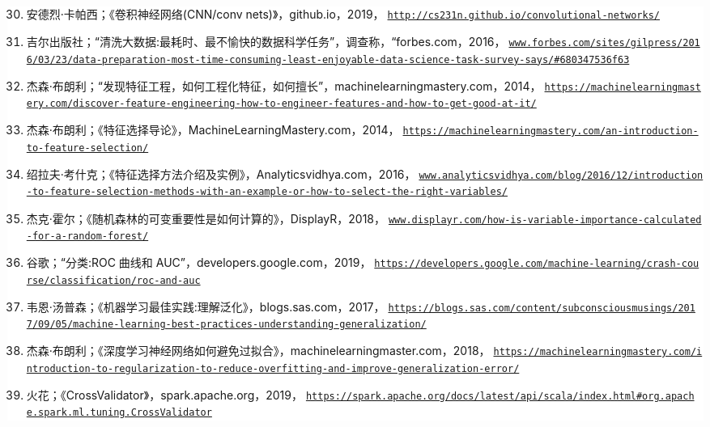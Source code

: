 30.  安德烈·卡帕西；《卷积神经网络(CNN/conv nets)》，github.io，2019， [`http://cs231n.github.io/convolutional-networks/`](http://cs231n.github.io/convolutional-networks/)

31.  吉尔出版社；“清洗大数据:最耗时、最不愉快的数据科学任务”，调查称，“forbes.com，2016， [`www.forbes.com/sites/gilpress/2016/03/23/data-preparation-most-time-consuming-least-enjoyable-data-science-task-survey-says/#680347536f63`](https://www.forbes.com/sites/gilpress/2016/03/23/data-preparation-most-time-consuming-least-enjoyable-data-science-task-survey-says/%2523680347536f63)

32.  杰森·布朗利；“发现特征工程，如何工程化特征，如何擅长”，machinelearningmastery.com，2014， [`https://machinelearningmastery.com/discover-feature-engineering-how-to-engineer-features-and-how-to-get-good-at-it/`](https://machinelearningmastery.com/discover-feature-engineering-how-to-engineer-features-and-how-to-get-good-at-it/)

33.  杰森·布朗利；《特征选择导论》，MachineLearningMastery.com，2014， [`https://machinelearningmastery.com/an-introduction-to-feature-selection/`](https://machinelearningmastery.com/an-introduction-to-feature-selection/)

34.  绍拉夫·考什克；《特征选择方法介绍及实例》，Analyticsvidhya.com，2016， [`www.analyticsvidhya.com/blog/2016/12/introduction-to-feature-selection-methods-with-an-example-or-how-to-select-the-right-variables/`](https://www.analyticsvidhya.com/blog/2016/12/introduction-to-feature-selection-methods-with-an-example-or-how-to-select-the-right-variables/)

35.  杰克·霍尔；《随机森林的可变重要性是如何计算的》，DisplayR，2018， [`www.displayr.com/how-is-variable-importance-calculated-for-a-random-forest/`](https://www.displayr.com/how-is-variable-importance-calculated-for-a-random-forest/)

36.  谷歌；“分类:ROC 曲线和 AUC”，developers.google.com，2019， [`https://developers.google.com/machine-learning/crash-course/classification/roc-and-auc`](https://developers.google.com/machine-learning/crash-course/classification/roc-and-auc)

37.  韦恩·汤普森；《机器学习最佳实践:理解泛化》，blogs.sas.com，2017， [`https://blogs.sas.com/content/subconsciousmusings/2017/09/05/machine-learning-best-practices-understanding-generalization/`](https://blogs.sas.com/content/subconsciousmusings/2017/09/05/machine-learning-best-practices-understanding-generalization/)

38.  杰森·布朗利；《深度学习神经网络如何避免过拟合》，machinelearningmaster.com，2018， [`https://machinelearningmastery.com/introduction-to-regularization-to-reduce-overfitting-and-improve-generalization-error/`](https://machinelearningmastery.com/introduction-to-regularization-to-reduce-overfitting-and-improve-generalization-error/)

39.  火花；《CrossValidator》，spark.apache.org，2019， [`https://spark.apache.org/docs/latest/api/scala/index.html#org.apache.spark.ml.tuning.CrossValidator`](https://spark.apache.org/docs/latest/api/scala/index.html%2523org.apache.spark.ml.tuning.CrossValidator)